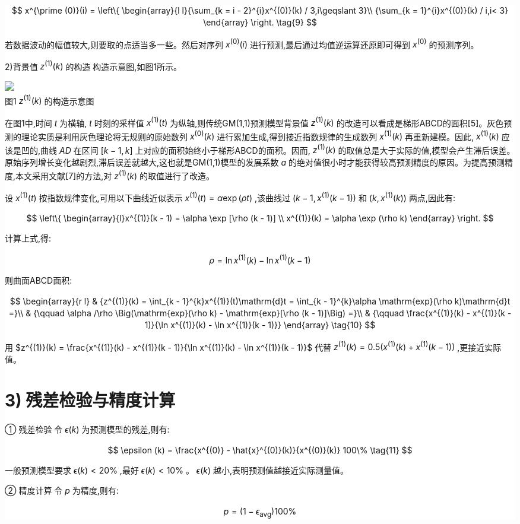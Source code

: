 $$
x^{\prime (0)}(i) = \left\{ \begin{array}{l l}{\sum_{k = i - 2}^{i}x^{(0)}(k) / 3,i\geqslant 3}\\ {\sum_{k = 1}^{i}x^{(0)}(k) / i,i< 3} \end{array} \right. \tag{9}
$$

若数据波动的幅值较大,则要取的点适当多一些。然后对序列  $x^{(0)}(i)$  进行预测,最后通过均值逆运算还原即可得到  $x^{(0)}$  的预测序列。

2)背景值  $z^{(1)}(k)$  的构造 构造示意图,如图1所示。

![](https://cdn-mineru.openxlab.org.cn/result/2025-09-13/ab865992-601d-4dfb-8385-a99a1045c22a/e19b51a3bc16fcf098a9641a7e88007744ede7af08ae5e2d3dcdb56671712405.jpg)  
图1  $z^{(1)}(k)$  的构造示意图

在图1中,时间  $t$  为横轴,  $t$  时刻的采样值  $x^{(1)}(t)$  为纵轴,则传统GM(1,1)预测模型背景值  $z^{(1)}(k)$  的改造可以看成是梯形ABCD的面积[5]。灰色预测的理论实质是利用灰色理论将无规则的原始数列  $x^{(0)}(k)$  进行累加生成,得到接近指数规律的生成数列  $x^{(1)}(k)$  再重新建模。因此,  $x^{(1)}(k)$  应该是凹的,曲线  $AD$  在区间  $[k - 1, k]$  上对应的面积始终小于梯形ABCD的面积。因而,  $z^{(1)}(k)$  的取值总是大于实际的值,模型会产生滞后误差。原始序列增长变化越剧烈,滞后误差就越大,这也就是GM(1,1)模型的发展系数  $a$  的绝对值很小时才能获得较高预测精度的原因。为提高预测精度,本文采用文献[7]的方法,对  $z^{(1)}(k)$  的取值进行了改造。

设  $x^{(1)}(t)$  按指数规律变化,可用以下曲线近似表示  $x^{(1)}(t) = \alpha \exp (\rho t)$ ,该曲线过  $(k - 1, x^{(1)}(k - 1))$  和  $(k, x^{(1)}(k))$  两点,因此有:

$$
\left\{ \begin{array}{l}x^{(1)}(k - 1) = \alpha \exp [\rho (k - 1)] \\ x^{(1)}(k) = \alpha \exp (\rho k) \end{array} \right.
$$

计算上式,得:

$$
\rho = \ln x^{(1)}(k) - \ln x^{(1)}(k - 1)
$$

则曲面ABCD面积:

$$
\begin{array}{r l} & {z^{(1)}(k) = \int_{k - 1}^{k}x^{(1)}(t)\mathrm{d}t = \int_{k - 1}^{k}\alpha \mathrm{exp}(\rho k)\mathrm{d}t =}\\ & {\qquad \alpha /\rho \Big(\mathrm{exp}(\rho k) - \mathrm{exp}[\rho (k - 1)]\Big) =}\\ & {\qquad \frac{x^{(1)}(k) - x^{(1)}(k - 1)}{\ln x^{(1)}(k) - \ln x^{(1)}(k - 1)}} \end{array} \tag{10}
$$

用  $z^{(1)}(k) = \frac{x^{(1)}(k) - x^{(1)}(k - 1)}{\ln x^{(1)}(k) - \ln x^{(1)}(k - 1)}$  代替  $z^{(1)}(k) = 0.5(x^{(1)}(k) + x^{(1)}(k - 1))$  ,更接近实际值。

# 3) 残差检验与精度计算

$①$  残差检验 令  $\epsilon (k)$  为预测模型的残差,则有:

$$
\epsilon (k) = \frac{x^{(0)} - \hat{x}^{(0)}(k)}{x^{(0)}(k)} 100\% \tag{11}
$$

一般预测模型要求  $\epsilon (k)< 20\%$  ,最好  $\epsilon (k)< 10\%$  。  $\epsilon (k)$  越小,表明预测值越接近实际测量值。

$②$  精度计算 令  $p$  为精度,则有:

$$
p = (1 - \epsilon_{\mathrm{avg}})100\% \tag{12}
$$

